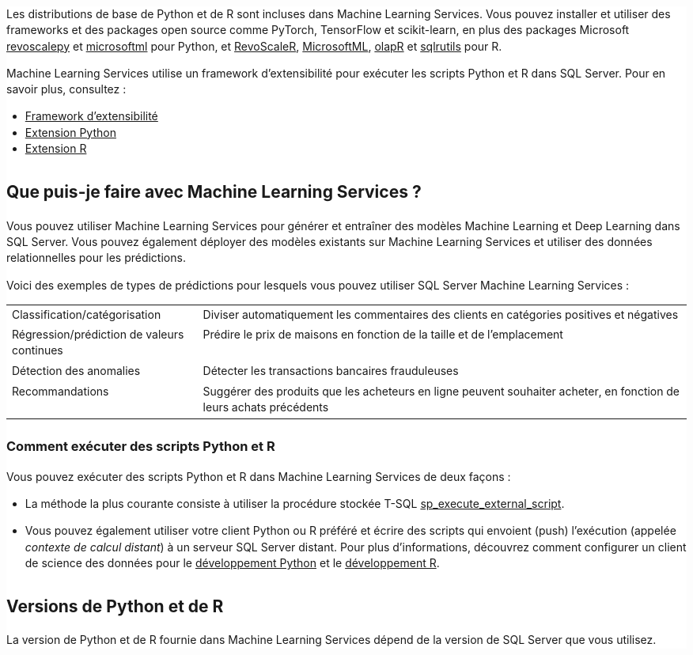Les distributions de base de Python et de R sont incluses dans Machine Learning Services. Vous pouvez installer et utiliser des frameworks et des packages open source comme PyTorch, TensorFlow et scikit-learn, en plus des packages Microsoft [revoscalepy](python/ref-py-revoscalepy.md) et [microsoftml](python/ref-py-microsoftml.md) pour Python, et [RevoScaleR](r/ref-r-revoscaler.md), [MicrosoftML](r/ref-r-microsoftml.md), [olapR](r/ref-r-olapr.md) et [sqlrutils](r/ref-r-sqlrutils.md) pour R.

Machine Learning Services utilise un framework d’extensibilité pour exécuter les scripts Python et R dans SQL Server. Pour en savoir plus, consultez :

+ [Framework d’extensibilité](concepts/extensibility-framework.md)
+ [Extension Python](concepts/extension-python.md)
+ [Extension R](concepts/extension-r.md)

## <a name="what-can-i-do-with-machine-learning-services"></a>Que puis-je faire avec Machine Learning Services ?

Vous pouvez utiliser Machine Learning Services pour générer et entraîner des modèles Machine Learning et Deep Learning dans SQL Server. Vous pouvez également déployer des modèles existants sur Machine Learning Services et utiliser des données relationnelles pour les prédictions.

Voici des exemples de types de prédictions pour lesquels vous pouvez utiliser SQL Server Machine Learning Services :

|||
|-|-|
|Classification/catégorisation|Diviser automatiquement les commentaires des clients en catégories positives et négatives|
|Régression/prédiction de valeurs continues|Prédire le prix de maisons en fonction de la taille et de l’emplacement|
|Détection des anomalies|Détecter les transactions bancaires frauduleuses |
|Recommandations|Suggérer des produits que les acheteurs en ligne peuvent souhaiter acheter, en fonction de leurs achats précédents|

### <a name="how-to-execute-python-and-r-scripts"></a>Comment exécuter des scripts Python et R

Vous pouvez exécuter des scripts Python et R dans Machine Learning Services de deux façons :

+ La méthode la plus courante consiste à utiliser la procédure stockée T-SQL [sp_execute_external_script](../relational-databases/system-stored-procedures/sp-execute-external-script-transact-sql.md).

+ Vous pouvez également utiliser votre client Python ou R préféré et écrire des scripts qui envoient (push) l’exécution (appelée *contexte de calcul distant*) à un serveur SQL Server distant. Pour plus d’informations, découvrez comment configurer un client de science des données pour le [développement Python](python/setup-python-client-tools-sql.md) et le [développement R](r/set-up-a-data-science-client.md).

<a name="versions"></a>

## <a name="python-and-r-versions"></a>Versions de Python et de R

La version de Python et de R fournie dans Machine Learning Services dépend de la version de SQL Server que vous utilisez. 
